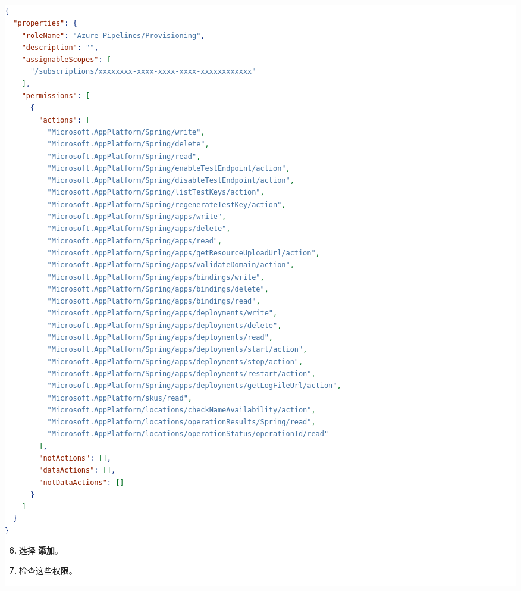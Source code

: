    ```json
   {
     "properties": {
       "roleName": "Azure Pipelines/Provisioning",
       "description": "",
       "assignableScopes": [
         "/subscriptions/xxxxxxxx-xxxx-xxxx-xxxx-xxxxxxxxxxxx"
       ],
       "permissions": [
         {
           "actions": [
             "Microsoft.AppPlatform/Spring/write",
             "Microsoft.AppPlatform/Spring/delete",
             "Microsoft.AppPlatform/Spring/read",
             "Microsoft.AppPlatform/Spring/enableTestEndpoint/action",
             "Microsoft.AppPlatform/Spring/disableTestEndpoint/action",
             "Microsoft.AppPlatform/Spring/listTestKeys/action",
             "Microsoft.AppPlatform/Spring/regenerateTestKey/action",
             "Microsoft.AppPlatform/Spring/apps/write",
             "Microsoft.AppPlatform/Spring/apps/delete",
             "Microsoft.AppPlatform/Spring/apps/read",
             "Microsoft.AppPlatform/Spring/apps/getResourceUploadUrl/action",
             "Microsoft.AppPlatform/Spring/apps/validateDomain/action",
             "Microsoft.AppPlatform/Spring/apps/bindings/write",
             "Microsoft.AppPlatform/Spring/apps/bindings/delete",
             "Microsoft.AppPlatform/Spring/apps/bindings/read",
             "Microsoft.AppPlatform/Spring/apps/deployments/write",
             "Microsoft.AppPlatform/Spring/apps/deployments/delete",
             "Microsoft.AppPlatform/Spring/apps/deployments/read",
             "Microsoft.AppPlatform/Spring/apps/deployments/start/action",
             "Microsoft.AppPlatform/Spring/apps/deployments/stop/action",
             "Microsoft.AppPlatform/Spring/apps/deployments/restart/action",
             "Microsoft.AppPlatform/Spring/apps/deployments/getLogFileUrl/action",
             "Microsoft.AppPlatform/skus/read",
             "Microsoft.AppPlatform/locations/checkNameAvailability/action",
             "Microsoft.AppPlatform/locations/operationResults/Spring/read",
             "Microsoft.AppPlatform/locations/operationStatus/operationId/read"
           ],
           "notActions": [],
           "dataActions": [],
           "notDataActions": []
         }
       ]
     }
   }
   ```

6. 选择 **添加**。

7. 检查这些权限。

---
